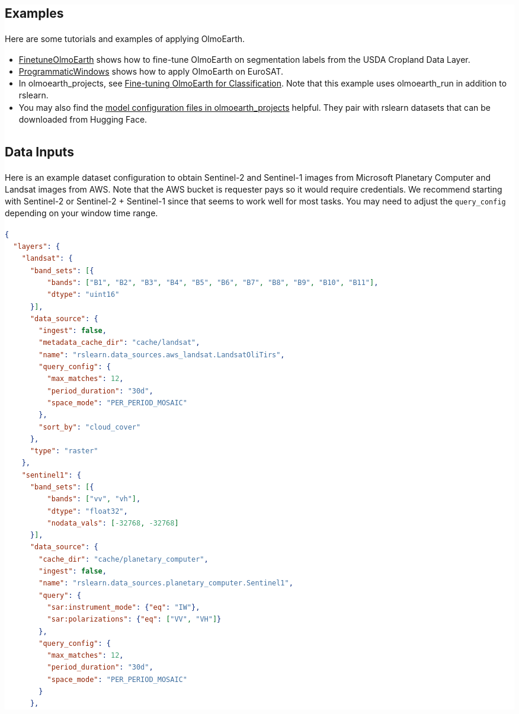 ## Examples

Here are some tutorials and examples of applying OlmoEarth.

- [FinetuneOlmoEarth](../examples/FinetuneOlmoEarth.md) shows how to fine-tune
  OlmoEarth on segmentation labels from the USDA Cropland Data Layer.
- [ProgrammaticWindows](../examples/ProgrammaticWindows.md) shows how to apply
  OlmoEarth on EuroSAT.
- In olmoearth_projects, see [Fine-tuning OlmoEarth for Classification](https://github.com/allenai/olmoearth_projects/blob/main/docs/tutorials/FinetuneOlmoEarthClassification.md).
  Note that this example uses olmoearth_run in addition to rslearn.
- You may also find the [model configuration files in olmoearth_projects](https://github.com/allenai/olmoearth_projects/tree/main/olmoearth_run_data)
  helpful. They pair with rslearn datasets that can be downloaded from Hugging Face.

## Data Inputs

Here is an example dataset configuration to obtain Sentinel-2 and Sentinel-1 images
from Microsoft Planetary Computer and Landsat images from AWS. Note that the AWS bucket
is requester pays so it would require credentials. We recommend starting with
Sentinel-2 or Sentinel-2 + Sentinel-1 since that seems to work well for most tasks. You
may need to adjust the `query_config` depending on your window time range.

```json
{
  "layers": {
    "landsat": {
      "band_sets": [{
          "bands": ["B1", "B2", "B3", "B4", "B5", "B6", "B7", "B8", "B9", "B10", "B11"],
          "dtype": "uint16"
      }],
      "data_source": {
        "ingest": false,
        "metadata_cache_dir": "cache/landsat",
        "name": "rslearn.data_sources.aws_landsat.LandsatOliTirs",
        "query_config": {
          "max_matches": 12,
          "period_duration": "30d",
          "space_mode": "PER_PERIOD_MOSAIC"
        },
        "sort_by": "cloud_cover"
      },
      "type": "raster"
    },
    "sentinel1": {
      "band_sets": [{
          "bands": ["vv", "vh"],
          "dtype": "float32",
          "nodata_vals": [-32768, -32768]
      }],
      "data_source": {
        "cache_dir": "cache/planetary_computer",
        "ingest": false,
        "name": "rslearn.data_sources.planetary_computer.Sentinel1",
        "query": {
          "sar:instrument_mode": {"eq": "IW"},
          "sar:polarizations": {"eq": ["VV", "VH"]}
        },
        "query_config": {
          "max_matches": 12,
          "period_duration": "30d",
          "space_mode": "PER_PERIOD_MOSAIC"
        }
      },
```